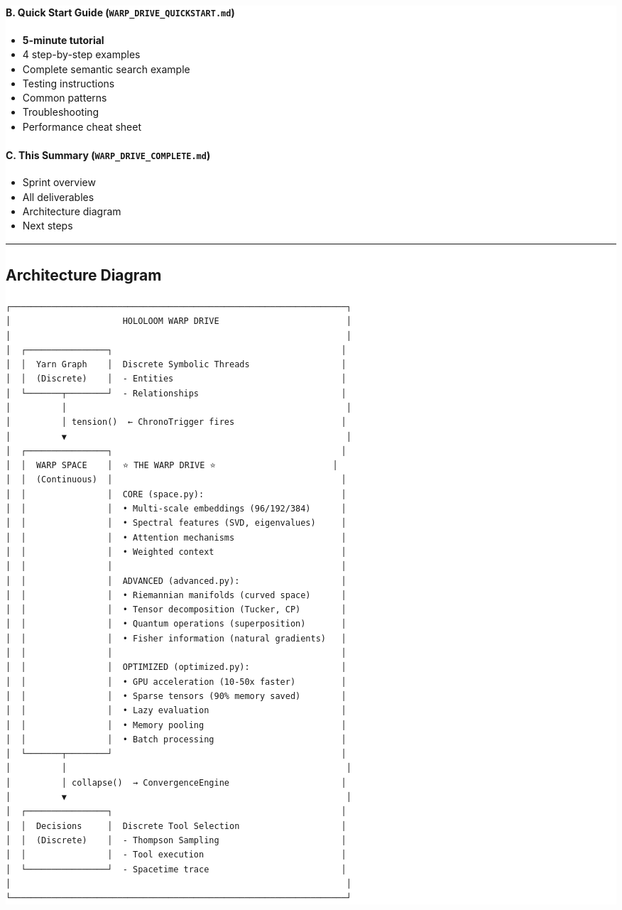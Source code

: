 #### B. Quick Start Guide (`WARP_DRIVE_QUICKSTART.md`)
- **5-minute tutorial**
- 4 step-by-step examples
- Complete semantic search example
- Testing instructions
- Common patterns
- Troubleshooting
- Performance cheat sheet

#### C. This Summary (`WARP_DRIVE_COMPLETE.md`)
- Sprint overview
- All deliverables
- Architecture diagram
- Next steps

---

## Architecture Diagram

```
┌──────────────────────────────────────────────────────────────────┐
│                      HOLOLOOM WARP DRIVE                         │
│                                                                  │
│  ┌────────────────┐                                             │
│  │  Yarn Graph    │  Discrete Symbolic Threads                  │
│  │  (Discrete)    │  - Entities                                 │
│  └───────┬────────┘  - Relationships                            │
│          │                                                       │
│          │ tension()  ← ChronoTrigger fires                     │
│          ▼                                                       │
│  ┌────────────────┐                                             │
│  │  WARP SPACE    │  ⭐ THE WARP DRIVE ⭐                       │
│  │  (Continuous)  │                                             │
│  │                │  CORE (space.py):                           │
│  │                │  • Multi-scale embeddings (96/192/384)      │
│  │                │  • Spectral features (SVD, eigenvalues)     │
│  │                │  • Attention mechanisms                     │
│  │                │  • Weighted context                         │
│  │                │                                             │
│  │                │  ADVANCED (advanced.py):                    │
│  │                │  • Riemannian manifolds (curved space)      │
│  │                │  • Tensor decomposition (Tucker, CP)        │
│  │                │  • Quantum operations (superposition)       │
│  │                │  • Fisher information (natural gradients)   │
│  │                │                                             │
│  │                │  OPTIMIZED (optimized.py):                  │
│  │                │  • GPU acceleration (10-50x faster)         │
│  │                │  • Sparse tensors (90% memory saved)        │
│  │                │  • Lazy evaluation                          │
│  │                │  • Memory pooling                           │
│  │                │  • Batch processing                         │
│  └───────┬────────┘                                             │
│          │                                                       │
│          │ collapse()  → ConvergenceEngine                      │
│          ▼                                                       │
│  ┌────────────────┐                                             │
│  │  Decisions     │  Discrete Tool Selection                    │
│  │  (Discrete)    │  - Thompson Sampling                        │
│  │                │  - Tool execution                           │
│  └────────────────┘  - Spacetime trace                          │
│                                                                  │
└──────────────────────────────────────────────────────────────────┘
```
